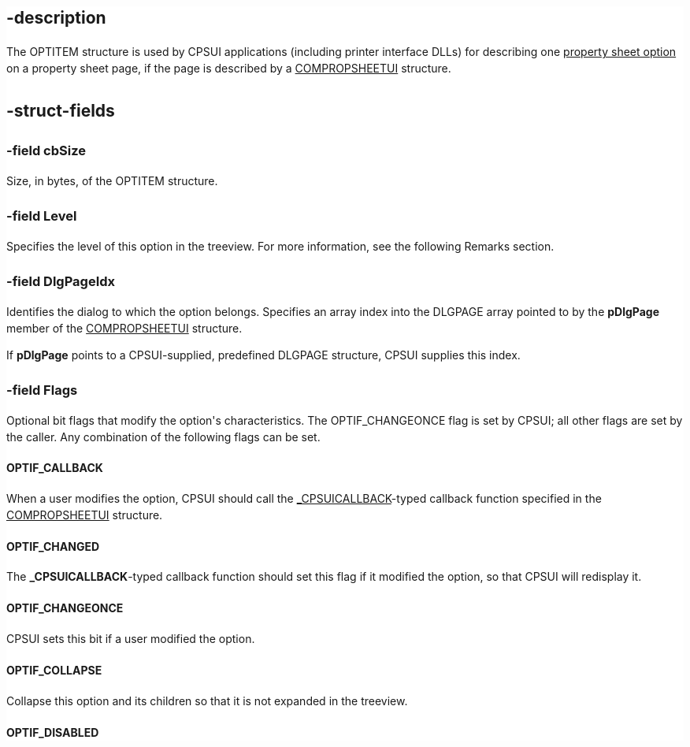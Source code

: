 ## -description

The OPTITEM structure is used by CPSUI applications (including printer interface DLLs) for describing one [property sheet option](https://docs.microsoft.com/windows-hardware/drivers/print/property-sheet-options) on a property sheet page, if the page is described by a [COMPROPSHEETUI](https://docs.microsoft.com/windows-hardware/drivers/ddi/compstui/ns-compstui-_compropsheetui) structure.

## -struct-fields

### -field cbSize

Size, in bytes, of the OPTITEM structure.

### -field Level

Specifies the level of this option in the treeview. For more information, see the following Remarks section.

### -field DlgPageIdx

Identifies the dialog to which the option belongs. Specifies an array index into the DLGPAGE array pointed to by the **pDlgPage** member of the [COMPROPSHEETUI](https://docs.microsoft.com/windows-hardware/drivers/ddi/compstui/ns-compstui-_compropsheetui) structure.

If **pDlgPage** points to a CPSUI-supplied, predefined DLGPAGE structure, CPSUI supplies this index.

### -field Flags

Optional bit flags that modify the option's characteristics. The OPTIF_CHANGEONCE flag is set by CPSUI; all other flags are set by the caller. Any combination of the following flags can be set.

#### OPTIF_CALLBACK

When a user modifies the option, CPSUI should call the [_CPSUICALLBACK](https://docs.microsoft.com/windows-hardware/drivers/ddi/compstui/nc-compstui-_cpsuicallback)-typed callback function specified in the [COMPROPSHEETUI](https://docs.microsoft.com/windows-hardware/drivers/ddi/compstui/ns-compstui-_compropsheetui) structure.

#### OPTIF_CHANGED

The **_CPSUICALLBACK**-typed callback function should set this flag if it modified the option, so that CPSUI will redisplay it.

#### OPTIF_CHANGEONCE

CPSUI sets this bit if a user modified the option.

#### OPTIF_COLLAPSE

Collapse this option and its children so that it is not expanded in the treeview.

#### OPTIF_DISABLED
